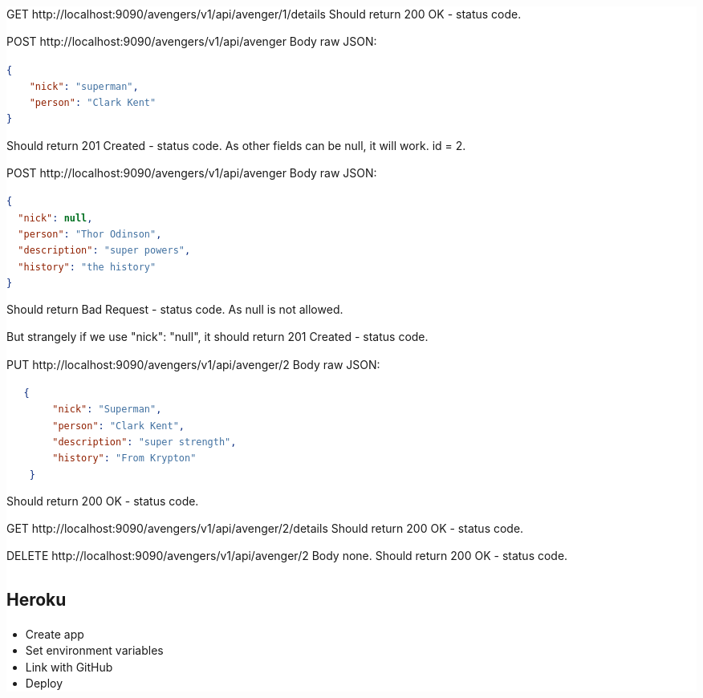 GET http://localhost:9090/avengers/v1/api/avenger/1/details
Should return 200 OK - status code.

POST http://localhost:9090/avengers/v1/api/avenger
Body raw JSON:

```json
{
    "nick": "superman",
    "person": "Clark Kent"
}
```

Should return 201 Created - status code. As other fields can be null, it will work. id = 2.

POST http://localhost:9090/avengers/v1/api/avenger
Body raw JSON:

```json
{
  "nick": null,
  "person": "Thor Odinson",
  "description": "super powers",
  "history": "the history"
}
```

Should return Bad Request - status code. As null is not allowed.

But strangely if we use "nick": "null", it should return 201 Created - status code.

PUT http://localhost:9090/avengers/v1/api/avenger/2
Body raw JSON:
```json
   {
        "nick": "Superman",
        "person": "Clark Kent",
        "description": "super strength",
        "history": "From Krypton"
    }
```

Should return 200 OK - status code.

GET http://localhost:9090/avengers/v1/api/avenger/2/details
Should return 200 OK - status code.

DELETE http://localhost:9090/avengers/v1/api/avenger/2
Body none.
Should return 200 OK - status code.

## Heroku

- Create app
- Set environment variables
- Link with GitHub
- Deploy

